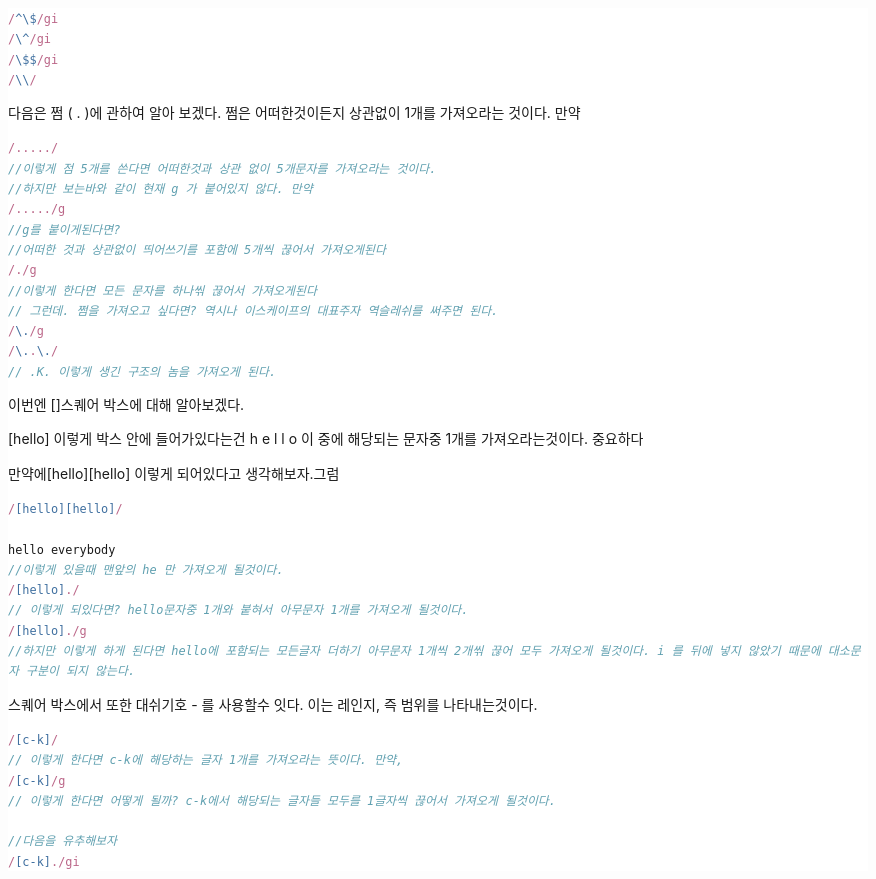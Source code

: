 ```js
/^\$/gi
/\^/gi
/\$$/gi
/\\/
```

다음은 쩜 ( . )에 관하여 알아 보겠다.
쩜은 어떠한것이든지 상관없이 1개를 가져오라는 것이다.
만약 
```js
/...../
//이렇게 점 5개를 쓴다면 어떠한것과 상관 없이 5개문자를 가져오라는 것이다.
//하지만 보는바와 같이 현재 g 가 붙어있지 않다. 만약 
/...../g
//g를 붙이게된다면?
//어떠한 것과 상관없이 띄어쓰기를 포함에 5개씩 끊어서 가져오게된다
/./g
//이렇게 한다면 모든 문자를 하나씪 끊어서 가져오게된다
// 그런데. 쩜을 가져오고 싶다면? 역시나 이스케이프의 대표주자 역슬레쉬를 써주면 된다.
/\./g
/\..\./
// .K. 이렇게 생긴 구조의 놈을 가져오게 된다.

```

이번엔 []스퀘어 박스에 대해 알아보겠다.

[hello] 이렇게 박스 안에 들어가있다는건 h e l l o 이 중에 해당되는 문자중 1개를 가져오라는것이다.
중요하다 

만약에[hello][hello] 이렇게 되어있다고 생각해보자.그럼 
```js
/[hello][hello]/

hello everybody
//이렇게 있을때 맨앞의 he 만 가져오게 될것이다.
/[hello]./
// 이렇게 되있다면? hello문자중 1개와 붙혀서 아무문자 1개를 가져오게 될것이다.
/[hello]./g
//하지만 이렇게 하게 된다면 hello에 포함되는 모든글자 더하기 아무문자 1개씩 2개씪 끊어 모두 가져오게 될것이다. i 를 뒤에 넣지 않았기 때문에 대소문자 구분이 되지 않는다.
```

스퀘어 박스에서 또한 대쉬기호 - 를 사용할수 잇다. 이는 레인지, 즉 범위를 나타내는것이다.
```js
/[c-k]/
// 이렇게 한다면 c-k에 해당하는 글자 1개를 가져오라는 뜻이다. 만약,
/[c-k]/g
// 이렇게 한다면 어떻게 될까? c-k에서 해당되는 글자들 모두를 1글자씩 끊어서 가져오게 될것이다.

//다음을 유추해보자
/[c-k]./gi
```
